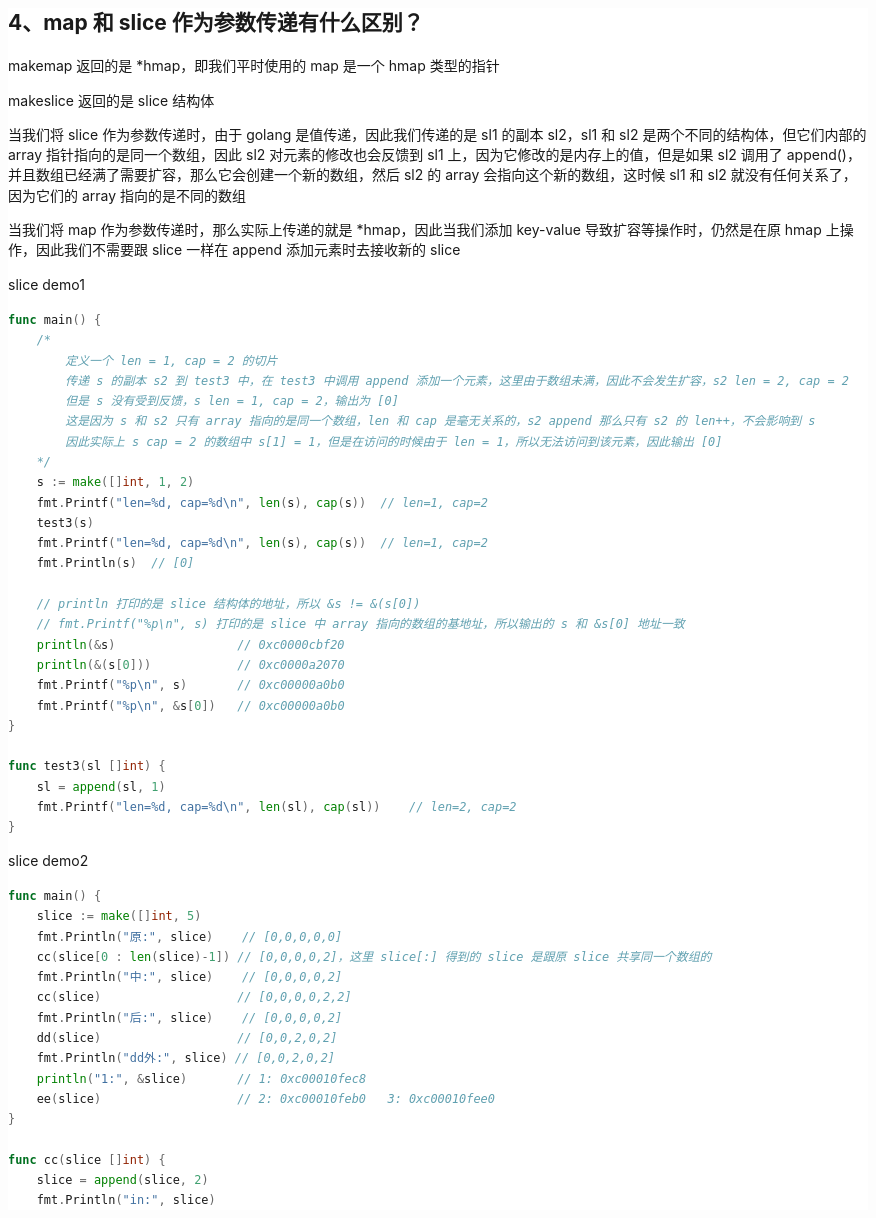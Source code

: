 

## 4、map 和 slice 作为参数传递有什么区别？

makemap 返回的是 *hmap，即我们平时使用的 map 是一个 hmap 类型的指针

makeslice 返回的是 slice 结构体



当我们将 slice 作为参数传递时，由于 golang 是值传递，因此我们传递的是 sl1 的副本 sl2，sl1 和 sl2 是两个不同的结构体，但它们内部的 array 指针指向的是同一个数组，因此 sl2 对元素的修改也会反馈到 sl1 上，因为它修改的是内存上的值，但是如果 sl2 调用了 append()，并且数组已经满了需要扩容，那么它会创建一个新的数组，然后 sl2 的 array 会指向这个新的数组，这时候 sl1 和 sl2 就没有任何关系了，因为它们的 array 指向的是不同的数组

当我们将 map 作为参数传递时，那么实际上传递的就是 *hmap，因此当我们添加 key-value 导致扩容等操作时，仍然是在原 hmap 上操作，因此我们不需要跟 slice 一样在 append 添加元素时去接收新的 slice



slice demo1

```go
func main() {
    /*
     	定义一个 len = 1, cap = 2 的切片
     	传递 s 的副本 s2 到 test3 中，在 test3 中调用 append 添加一个元素，这里由于数组未满，因此不会发生扩容，s2 len = 2, cap = 2
     	但是 s 没有受到反馈，s len = 1, cap = 2，输出为 [0]
     	这是因为 s 和 s2 只有 array 指向的是同一个数组，len 和 cap 是毫无关系的，s2 append 那么只有 s2 的 len++，不会影响到 s
     	因此实际上 s cap = 2 的数组中 s[1] = 1，但是在访问的时候由于 len = 1，所以无法访问到该元素，因此输出 [0]
    */
	s := make([]int, 1, 2)
	fmt.Printf("len=%d, cap=%d\n", len(s), cap(s))	// len=1, cap=2
	test3(s)
	fmt.Printf("len=%d, cap=%d\n", len(s), cap(s))	// len=1, cap=2
	fmt.Println(s)	// [0]
    
    // println 打印的是 slice 结构体的地址，所以 &s != &(s[0])
    // fmt.Printf("%p\n", s) 打印的是 slice 中 array 指向的数组的基地址，所以输出的 s 和 &s[0] 地址一致
    println(&s)					// 0xc0000cbf20
	println(&(s[0]))			// 0xc0000a2070
    fmt.Printf("%p\n", s)		// 0xc00000a0b0
	fmt.Printf("%p\n", &s[0])	// 0xc00000a0b0
}

func test3(sl []int) {
	sl = append(sl, 1)
	fmt.Printf("len=%d, cap=%d\n", len(sl), cap(sl))	// len=2, cap=2
}
```

slice demo2

```go
func main() {
	slice := make([]int, 5)
	fmt.Println("原:", slice)	// [0,0,0,0,0]
    cc(slice[0 : len(slice)-1])	// [0,0,0,0,2]，这里 slice[:] 得到的 slice 是跟原 slice 共享同一个数组的
	fmt.Println("中:", slice)	// [0,0,0,0,2]
	cc(slice)					// [0,0,0,0,2,2]
	fmt.Println("后:", slice)	// [0,0,0,0,2]
	dd(slice)					// [0,0,2,0,2]
	fmt.Println("dd外:", slice) // [0,0,2,0,2]
	println("1:", &slice)		// 1: 0xc00010fec8
	ee(slice)					// 2: 0xc00010feb0   3: 0xc00010fee0
}

func cc(slice []int) {
	slice = append(slice, 2)
	fmt.Println("in:", slice)
```